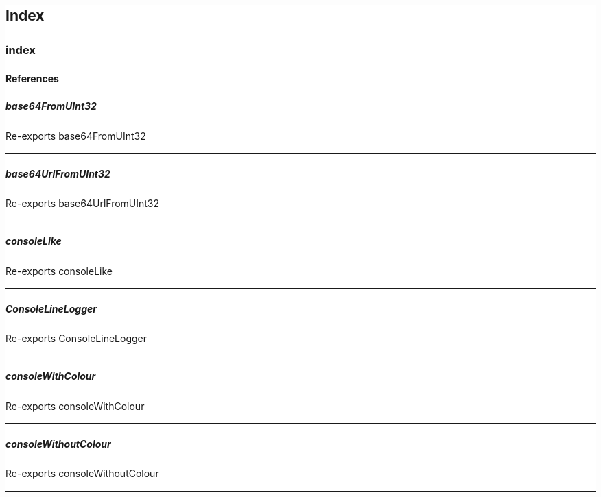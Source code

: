 ## Index


<a id="indexreadmemd"></a>

### index

#### References

<a id="api-base64fromuint32"></a>

##### base64FromUInt32

Re-exports [base64FromUInt32](#codecfunctionsbase64fromuint32md)

***

<a id="api-base64urlfromuint32"></a>

##### base64UrlFromUInt32

Re-exports [base64UrlFromUInt32](#codecfunctionsbase64urlfromuint32md)

***

<a id="api-consolelike"></a>

##### consoleLike

Re-exports [consoleLike](#line-loggervariablesconsolelikemd)

***

<a id="api-consolelinelogger"></a>

##### ConsoleLineLogger

Re-exports [ConsoleLineLogger](#line-loggertype-aliasesconsolelineloggermd)

***

<a id="api-consolewithcolour"></a>

##### consoleWithColour

Re-exports [consoleWithColour](#line-loggervariablesconsolewithcolourmd)

***

<a id="api-consolewithoutcolour"></a>

##### consoleWithoutColour

Re-exports [consoleWithoutColour](#line-loggervariablesconsolewithoutcolourmd)

***

<a id="api-couldbenetworkingtimeouterror"></a>
